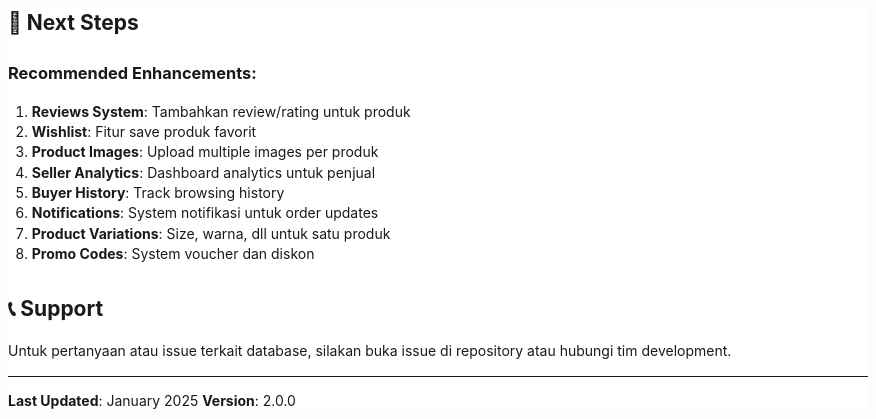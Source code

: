 ## 🔄 Next Steps

### Recommended Enhancements:
1. **Reviews System**: Tambahkan review/rating untuk produk
2. **Wishlist**: Fitur save produk favorit
3. **Product Images**: Upload multiple images per produk
4. **Seller Analytics**: Dashboard analytics untuk penjual
5. **Buyer History**: Track browsing history
6. **Notifications**: System notifikasi untuk order updates
7. **Product Variations**: Size, warna, dll untuk satu produk
8. **Promo Codes**: System voucher dan diskon

## 📞 Support

Untuk pertanyaan atau issue terkait database, silakan buka issue di repository atau hubungi tim development.

---

**Last Updated**: January 2025
**Version**: 2.0.0
